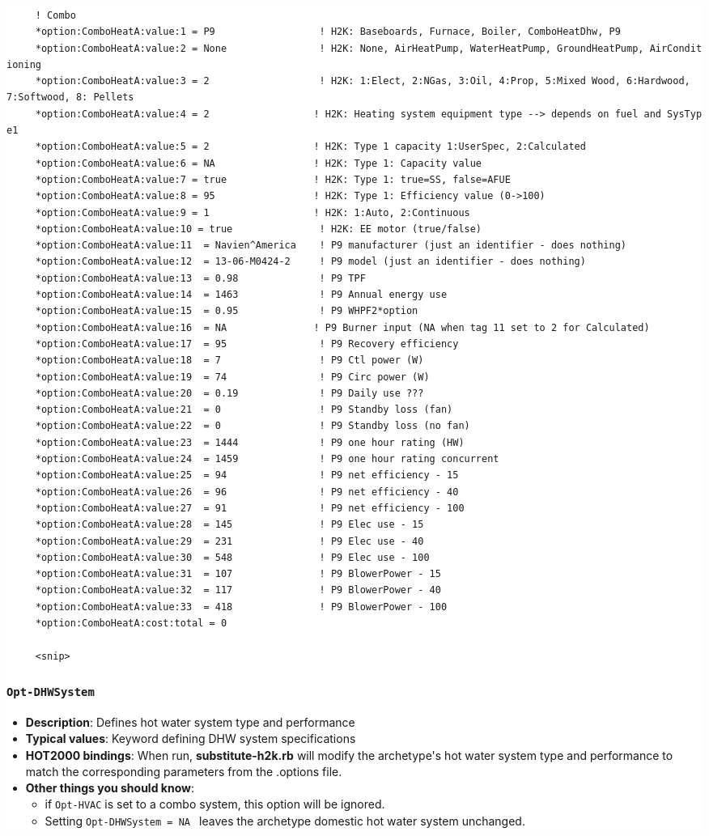         ! Combo
         *option:ComboHeatA:value:1 = P9                  ! H2K: Baseboards, Furnace, Boiler, ComboHeatDhw, P9    
         *option:ComboHeatA:value:2 = None                ! H2K: None, AirHeatPump, WaterHeatPump, GroundHeatPump, AirConditioning    
         *option:ComboHeatA:value:3 = 2                   ! H2K: 1:Elect, 2:NGas, 3:Oil, 4:Prop, 5:Mixed Wood, 6:Hardwood, 7:Softwood, 8: Pellets  
         *option:ComboHeatA:value:4 = 2                  ! H2K: Heating system equipment type --> depends on fuel and SysType1    
         *option:ComboHeatA:value:5 = 2                  ! H2K: Type 1 capacity 1:UserSpec, 2:Calculated    
         *option:ComboHeatA:value:6 = NA                 ! H2K: Type 1: Capacity value 
         *option:ComboHeatA:value:7 = true               ! H2K: Type 1: true=SS, false=AFUE
         *option:ComboHeatA:value:8 = 95                 ! H2K: Type 1: Efficiency value (0->100)
         *option:ComboHeatA:value:9 = 1                  ! H2K: 1:Auto, 2:Continuous   
         *option:ComboHeatA:value:10 = true               ! H2K: EE motor (true/false) 
         *option:ComboHeatA:value:11  = Navien^America    ! P9 manufacturer (just an identifier - does nothing)
         *option:ComboHeatA:value:12  = 13-06-M0424-2     ! P9 model (just an identifier - does nothing)
         *option:ComboHeatA:value:13  = 0.98              ! P9 TPF
         *option:ComboHeatA:value:14  = 1463              ! P9 Annual energy use 
         *option:ComboHeatA:value:15  = 0.95              ! P9 WHPF2*option
         *option:ComboHeatA:value:16  = NA             	 ! P9 Burner input (NA when tag 11 set to 2 for Calculated)
         *option:ComboHeatA:value:17  = 95                ! P9 Recovery efficiency
         *option:ComboHeatA:value:18  = 7                 ! P9 Ctl power (W)
         *option:ComboHeatA:value:19  = 74                ! P9 Circ power (W)
         *option:ComboHeatA:value:20  = 0.19              ! P9 Daily use ???
         *option:ComboHeatA:value:21  = 0                 ! P9 Standby loss (fan)
         *option:ComboHeatA:value:22  = 0                 ! P9 Standby loss (no fan)
         *option:ComboHeatA:value:23  = 1444              ! P9 one hour rating (HW)
         *option:ComboHeatA:value:24  = 1459              ! P9 one hour rating concurrent
         *option:ComboHeatA:value:25  = 94                ! P9 net efficiency - 15
         *option:ComboHeatA:value:26  = 96                ! P9 net efficiency - 40
         *option:ComboHeatA:value:27  = 91                ! P9 net efficiency - 100 
         *option:ComboHeatA:value:28  = 145               ! P9 Elec use - 15
         *option:ComboHeatA:value:29  = 231               ! P9 Elec use - 40
         *option:ComboHeatA:value:30  = 548               ! P9 Elec use - 100 
         *option:ComboHeatA:value:31  = 107               ! P9 BlowerPower - 15
         *option:ComboHeatA:value:32  = 117               ! P9 BlowerPower - 40
         *option:ComboHeatA:value:33  = 418               ! P9 BlowerPower - 100 
         *option:ComboHeatA:cost:total = 0
         
         <snip>
         
         
<a name="opt-dhwsystem"></a>         
### `Opt-DHWSystem`

* **Description**: Defines hot water system type and performance 
* **Typical values**: Keyword defining DHW system specifications 
* **HOT2000 bindings**:  When run, __substitute-h2k.rb__ will modify the
  archetype's hot water system type and performance to match the corresponding 
  parameters from the .options file.
* **Other things you should know**: 
  - if `Opt-HVAC` is set to a combo system, this option will be ignored. 
  - Setting `Opt-DHWSystem = NA ` leaves the archetype domestic hot water system unchanged.
